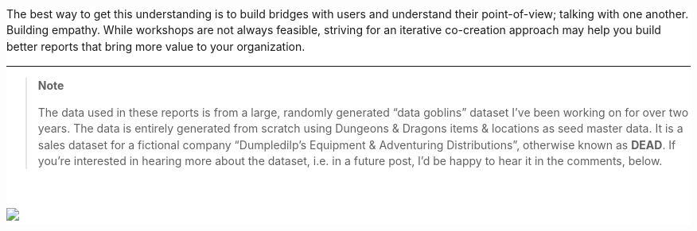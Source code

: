 The best way to get this understanding is to build bridges with users and understand their point-of-view; talking with one another. Building empathy. While workshops are not always feasible, striving for an iterative co-creation approach may help you build better reports that bring more value to your organization.




---



> **Note**
> 
> The data used in these reports is from a large, randomly generated “data goblins” dataset I’ve been working on for over two years. The data is entirely generated from scratch using Dungeons & Dragons items & locations as seed master data. It is a sales dataset for a fictional company “Dumpledilp’s Equipment & Adventuring Distributions”, otherwise known as **DEAD**. If you’re interested in hearing more about the dataset, i.e. in a future post, I’d be happy to hear it in the comments, below.



 


![](https://images.squarespace-cdn.com/content/v1/5c3a30e0f7939271ddaa7e4f/f7f43e92-f160-4592-8cde-d6ef69ef8e83/DEAD_text.png)